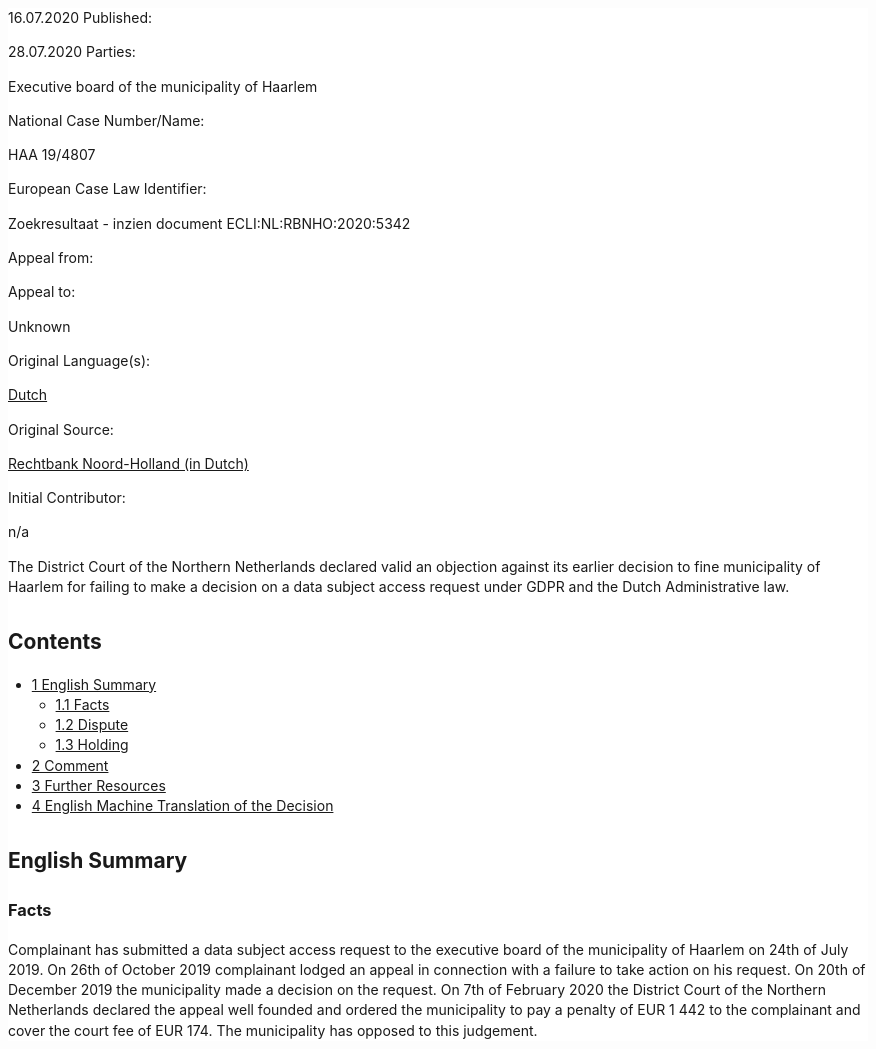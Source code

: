 16.07.2020 Published:

28.07.2020 Parties:

Executive board of the municipality of Haarlem

National Case Number/Name:

HAA 19/4807

European Case Law Identifier:

Zoekresultaat - inzien document ECLI:NL:RBNHO:2020:5342

Appeal from:

Appeal to:

Unknown

Original Language(s):

[Dutch](/index.php?title=Category:Dutch "Category:Dutch")

Original Source:

[Rechtbank Noord-Holland (in Dutch)](https://uitspraken.rechtspraak.nl/inziendocument?id=ECLI:NL:RBNHO:2020:5342&showbutton=true)

Initial Contributor:

n/a

The District Court of the Northern Netherlands declared valid an objection against its earlier decision to fine municipality of Haarlem for failing to make a decision on a data subject access request under GDPR and the Dutch Administrative law.

## Contents

*   [1 English Summary](#English_Summary)
    *   [1.1 Facts](#Facts)
    *   [1.2 Dispute](#Dispute)
    *   [1.3 Holding](#Holding)
*   [2 Comment](#Comment)
*   [3 Further Resources](#Further_Resources)
*   [4 English Machine Translation of the Decision](#English_Machine_Translation_of_the_Decision)

## English Summary

### Facts

Complainant has submitted a data subject access request to the executive board of the municipality of Haarlem on 24th of July 2019. On 26th of October 2019 complainant lodged an appeal in connection with a failure to take action on his request. On 20th of December 2019 the municipality made a decision on the request. On 7th of February 2020 the District Court of the Northern Netherlands declared the appeal well founded and ordered the municipality to pay a penalty of EUR 1 442 to the complainant and cover the court fee of EUR 174. The municipality has opposed to this judgement.
